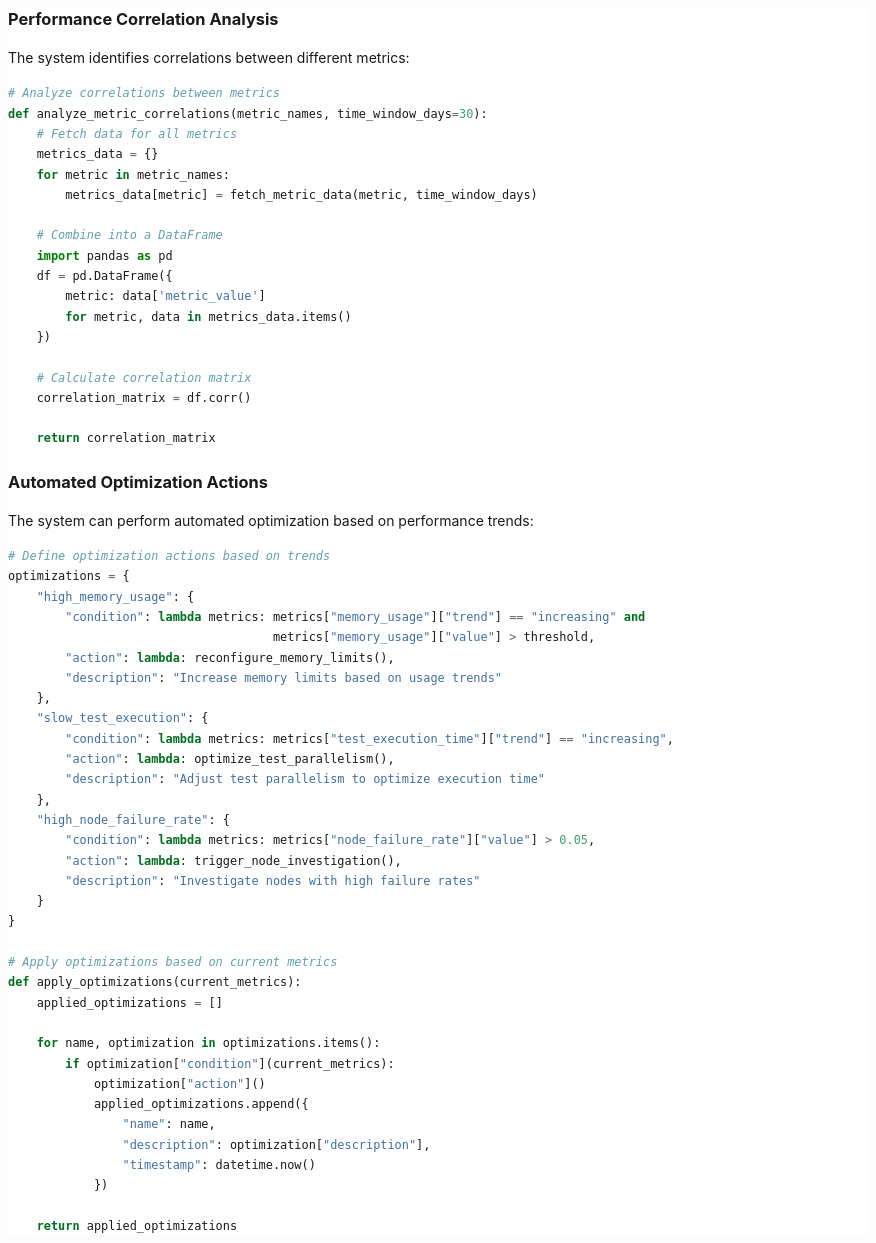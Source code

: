 ### Performance Correlation Analysis

The system identifies correlations between different metrics:

```python
# Analyze correlations between metrics
def analyze_metric_correlations(metric_names, time_window_days=30):
    # Fetch data for all metrics
    metrics_data = {}
    for metric in metric_names:
        metrics_data[metric] = fetch_metric_data(metric, time_window_days)
    
    # Combine into a DataFrame
    import pandas as pd
    df = pd.DataFrame({
        metric: data['metric_value'] 
        for metric, data in metrics_data.items()
    })
    
    # Calculate correlation matrix
    correlation_matrix = df.corr()
    
    return correlation_matrix
```

### Automated Optimization Actions

The system can perform automated optimization based on performance trends:

```python
# Define optimization actions based on trends
optimizations = {
    "high_memory_usage": {
        "condition": lambda metrics: metrics["memory_usage"]["trend"] == "increasing" and 
                                     metrics["memory_usage"]["value"] > threshold,
        "action": lambda: reconfigure_memory_limits(),
        "description": "Increase memory limits based on usage trends"
    },
    "slow_test_execution": {
        "condition": lambda metrics: metrics["test_execution_time"]["trend"] == "increasing",
        "action": lambda: optimize_test_parallelism(),
        "description": "Adjust test parallelism to optimize execution time"
    },
    "high_node_failure_rate": {
        "condition": lambda metrics: metrics["node_failure_rate"]["value"] > 0.05,
        "action": lambda: trigger_node_investigation(),
        "description": "Investigate nodes with high failure rates"
    }
}

# Apply optimizations based on current metrics
def apply_optimizations(current_metrics):
    applied_optimizations = []
    
    for name, optimization in optimizations.items():
        if optimization["condition"](current_metrics):
            optimization["action"]()
            applied_optimizations.append({
                "name": name,
                "description": optimization["description"],
                "timestamp": datetime.now()
            })
    
    return applied_optimizations
```
